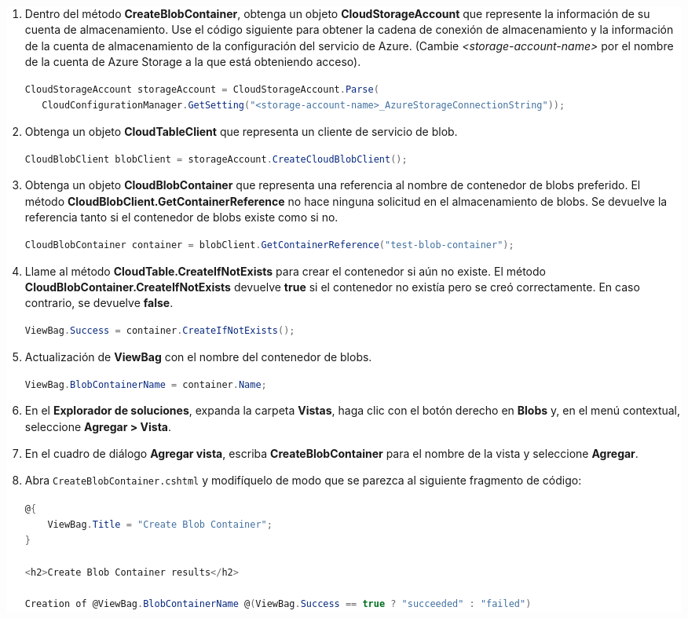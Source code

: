 1. Dentro del método **CreateBlobContainer**, obtenga un objeto **CloudStorageAccount** que represente la información de su cuenta de almacenamiento. Use el código siguiente para obtener la cadena de conexión de almacenamiento y la información de la cuenta de almacenamiento de la configuración del servicio de Azure. (Cambie *&lt;storage-account-name>* por el nombre de la cuenta de Azure Storage a la que está obteniendo acceso).
   
    ```csharp
    CloudStorageAccount storageAccount = CloudStorageAccount.Parse(
       CloudConfigurationManager.GetSetting("<storage-account-name>_AzureStorageConnectionString"));
    ```
   
1. Obtenga un objeto **CloudTableClient** que representa un cliente de servicio de blob.
   
    ```csharp
    CloudBlobClient blobClient = storageAccount.CreateCloudBlobClient();
    ```

1. Obtenga un objeto **CloudBlobContainer** que representa una referencia al nombre de contenedor de blobs preferido. El método **CloudBlobClient.GetContainerReference** no hace ninguna solicitud en el almacenamiento de blobs. Se devuelve la referencia tanto si el contenedor de blobs existe como si no. 
   
    ```csharp
    CloudBlobContainer container = blobClient.GetContainerReference("test-blob-container");
    ```

1. Llame al método **CloudTable.CreateIfNotExists** para crear el contenedor si aún no existe. El método **CloudBlobContainer.CreateIfNotExists** devuelve **true** si el contenedor no existía pero se creó correctamente. En caso contrario, se devuelve **false**.    

    ```csharp
    ViewBag.Success = container.CreateIfNotExists();
    ```

1. Actualización de **ViewBag** con el nombre del contenedor de blobs.

    ```csharp
    ViewBag.BlobContainerName = container.Name;
    ```

1. En el **Explorador de soluciones**, expanda la carpeta **Vistas**, haga clic con el botón derecho en **Blobs** y, en el menú contextual, seleccione **Agregar > Vista**.

1. En el cuadro de diálogo **Agregar vista**, escriba **CreateBlobContainer** para el nombre de la vista y seleccione **Agregar**.

1. Abra `CreateBlobContainer.cshtml` y modifíquelo de modo que se parezca al siguiente fragmento de código:

    ```csharp
    @{
        ViewBag.Title = "Create Blob Container";
    }
    
    <h2>Create Blob Container results</h2>

    Creation of @ViewBag.BlobContainerName @(ViewBag.Success == true ? "succeeded" : "failed")
    ```
